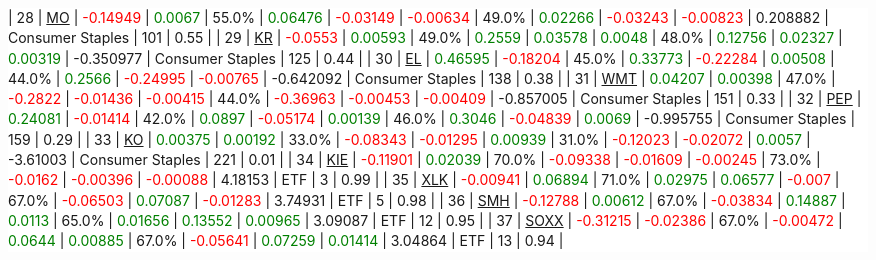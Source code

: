 |  28 | [MO](https://finance.yahoo.com/quote/MO/financials)       | <span style="color: red;"> -0.14949 </span>  | <span style="color: green;"> 0.0067 </span>  | 55.0%                  | <span style="color: green;"> 0.06476 </span> | <span style="color: red;"> -0.03149 </span>  | <span style="color: red;"> -0.00634 </span>  | 49.0%                  | <span style="color: green;"> 0.02266 </span> | <span style="color: red;"> -0.03243 </span>  | <span style="color: red;"> -0.00823 </span>  |  0.208882   | Consumer Staples       |    101 |           0.55 |
|  29 | [KR](https://finance.yahoo.com/quote/KR/financials)       | <span style="color: red;"> -0.0553 </span>   | <span style="color: green;"> 0.00593 </span> | 49.0%                  | <span style="color: green;"> 0.2559 </span>  | <span style="color: green;"> 0.03578 </span> | <span style="color: green;"> 0.0048 </span>  | 48.0%                  | <span style="color: green;"> 0.12756 </span> | <span style="color: green;"> 0.02327 </span> | <span style="color: green;"> 0.00319 </span> | -0.350977   | Consumer Staples       |    125 |           0.44 |
|  30 | [EL](https://finance.yahoo.com/quote/EL/financials)       | <span style="color: green;"> 0.46595 </span> | <span style="color: red;"> -0.18204 </span>  | 45.0%                  | <span style="color: green;"> 0.33773 </span> | <span style="color: red;"> -0.22284 </span>  | <span style="color: green;"> 0.00508 </span> | 44.0%                  | <span style="color: green;"> 0.2566 </span>  | <span style="color: red;"> -0.24995 </span>  | <span style="color: red;"> -0.00765 </span>  | -0.642092   | Consumer Staples       |    138 |           0.38 |
|  31 | [WMT](https://finance.yahoo.com/quote/WMT/financials)     | <span style="color: green;"> 0.04207 </span> | <span style="color: green;"> 0.00398 </span> | 47.0%                  | <span style="color: red;"> -0.2822 </span>   | <span style="color: red;"> -0.01436 </span>  | <span style="color: red;"> -0.00415 </span>  | 44.0%                  | <span style="color: red;"> -0.36963 </span>  | <span style="color: red;"> -0.00453 </span>  | <span style="color: red;"> -0.00409 </span>  | -0.857005   | Consumer Staples       |    151 |           0.33 |
|  32 | [PEP](https://finance.yahoo.com/quote/PEP/financials)     | <span style="color: green;"> 0.24081 </span> | <span style="color: red;"> -0.01414 </span>  | 42.0%                  | <span style="color: green;"> 0.0897 </span>  | <span style="color: red;"> -0.05174 </span>  | <span style="color: green;"> 0.00139 </span> | 46.0%                  | <span style="color: green;"> 0.3046 </span>  | <span style="color: red;"> -0.04839 </span>  | <span style="color: green;"> 0.0069 </span>  | -0.995755   | Consumer Staples       |    159 |           0.29 |
|  33 | [KO](https://finance.yahoo.com/quote/KO/financials)       | <span style="color: green;"> 0.00375 </span> | <span style="color: green;"> 0.00192 </span> | 33.0%                  | <span style="color: red;"> -0.08343 </span>  | <span style="color: red;"> -0.01295 </span>  | <span style="color: green;"> 0.00939 </span> | 31.0%                  | <span style="color: red;"> -0.12023 </span>  | <span style="color: red;"> -0.02072 </span>  | <span style="color: green;"> 0.0057 </span>  | -3.61003    | Consumer Staples       |    221 |           0.01 |
|  34 | [KIE](https://finance.yahoo.com/quote/KIE/financials)     | <span style="color: red;"> -0.11901 </span>  | <span style="color: green;"> 0.02039 </span> | 70.0%                  | <span style="color: red;"> -0.09338 </span>  | <span style="color: red;"> -0.01609 </span>  | <span style="color: red;"> -0.00245 </span>  | 73.0%                  | <span style="color: red;"> -0.0162 </span>   | <span style="color: red;"> -0.00396 </span>  | <span style="color: red;"> -0.00088 </span>  |  4.18153    | ETF                    |      3 |           0.99 |
|  35 | [XLK](https://finance.yahoo.com/quote/XLK/financials)     | <span style="color: red;"> -0.00941 </span>  | <span style="color: green;"> 0.06894 </span> | 71.0%                  | <span style="color: green;"> 0.02975 </span> | <span style="color: green;"> 0.06577 </span> | <span style="color: red;"> -0.007 </span>    | 67.0%                  | <span style="color: red;"> -0.06503 </span>  | <span style="color: green;"> 0.07087 </span> | <span style="color: red;"> -0.01283 </span>  |  3.74931    | ETF                    |      5 |           0.98 |
|  36 | [SMH](https://finance.yahoo.com/quote/SMH/financials)     | <span style="color: red;"> -0.12788 </span>  | <span style="color: green;"> 0.00612 </span> | 67.0%                  | <span style="color: red;"> -0.03834 </span>  | <span style="color: green;"> 0.14887 </span> | <span style="color: green;"> 0.0113 </span>  | 65.0%                  | <span style="color: green;"> 0.01656 </span> | <span style="color: green;"> 0.13552 </span> | <span style="color: green;"> 0.00965 </span> |  3.09087    | ETF                    |     12 |           0.95 |
|  37 | [SOXX](https://finance.yahoo.com/quote/SOXX/financials)   | <span style="color: red;"> -0.31215 </span>  | <span style="color: red;"> -0.02386 </span>  | 67.0%                  | <span style="color: red;"> -0.00472 </span>  | <span style="color: green;"> 0.0644 </span>  | <span style="color: green;"> 0.00885 </span> | 67.0%                  | <span style="color: red;"> -0.05641 </span>  | <span style="color: green;"> 0.07259 </span> | <span style="color: green;"> 0.01414 </span> |  3.04864    | ETF                    |     13 |           0.94 |